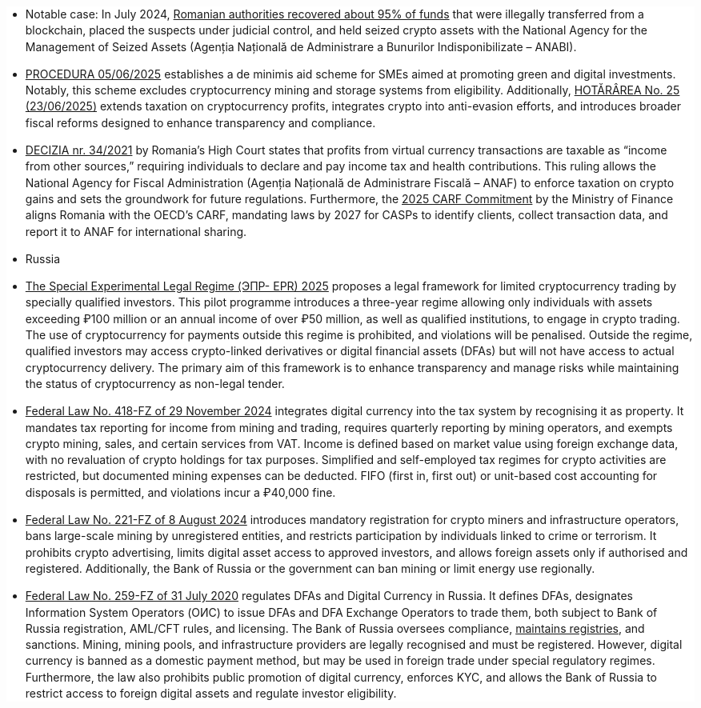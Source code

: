 - Notable case: In July 2024, [Romanian authorities recovered about 95% of funds](https://www.mai.gov.ro/perchezitii-domiciliare-intr-un-dosar-de-criptomonede-transferate-ilegal-cu-un-prejudiciu-de-milioane-de-dolari/) that were illegally transferred from a blockchain, placed the suspects under judicial control, and held seized crypto assets with the National Agency for the Management of Seized Assets (Agenția Națională de Administrare a Bunurilor Indisponibilizate – ANABI).

- [PROCEDURA 05/06/2025](https://legislatie.just.ro/Public/DetaliiDocument/299281?) establishes a de minimis aid scheme for SMEs aimed at promoting green and digital investments. Notably, this scheme excludes cryptocurrency mining and storage systems from eligibility. Additionally, [HOTĂRÂREA No. 25 (23/06/2025)](https://legislatie.just.ro/public/DetaliiDocument/299203?) extends taxation on cryptocurrency profits, integrates crypto into anti-evasion efforts, and introduces broader fiscal reforms designed to enhance transparency and compliance.

- [DECIZIA nr. 34/2021](https://legislatie.just.ro/public/DetaliiDocument/244164?) by Romania’s High Court states that profits from virtual currency transactions are taxable as “income from other sources,” requiring individuals to declare and pay income tax and health contributions. This ruling allows the National Agency for Fiscal Administration (Agenția Națională de Administrare Fiscală – ANAF) to enforce taxation on crypto gains and sets the groundwork for future regulations. Furthermore, the [2025 CARF Commitment](https://mfinante.gov.ro/en/acasa/-/asset_publisher/wald/content/angajamentul-colectiv-privind-implementarea-cadrului-de-raportare-referitor-la-crypto-active-carf-?) by the Ministry of Finance aligns Romania with the OECD’s CARF, mandating laws by 2027 for CASPs to identify clients, collect transaction data, and report it to ANAF for international sharing.

- Russia

- [The Special Experimental Legal Regime (ЭПР- EPR) 2025](https://www.cbr.ru/press/event/?id=23448) proposes a legal framework for limited cryptocurrency trading by specially qualified investors. This pilot programme introduces a three-year regime allowing only individuals with assets exceeding ₽100 million or an annual income of over ₽50 million, as well as qualified institutions, to engage in crypto trading. The use of cryptocurrency for payments outside this regime is prohibited, and violations will be penalised. Outside the regime, qualified investors may access crypto-linked derivatives or digital financial assets (DFAs) but will not have access to actual cryptocurrency delivery. The primary aim of this framework is to enhance transparency and manage risks while maintaining the status of cryptocurrency as non-legal tender.

- [Federal Law No. 418-FZ of 29 November 2024](http://publication.pravo.gov.ru/document/0001202411290004?index=2) integrates digital currency into the tax system by recognising it as property. It mandates tax reporting for income from mining and trading, requires quarterly reporting by mining operators, and exempts crypto mining, sales, and certain services from VAT. Income is defined based on market value using foreign exchange data, with no revaluation of crypto holdings for tax purposes. Simplified and self-employed tax regimes for crypto activities are restricted, but documented mining expenses can be deducted. FIFO (first in, first out) or unit-based cost accounting for disposals is permitted, and violations incur a ₽40,000 fine.

- [Federal Law No. 221-FZ of 8 August 2024](https://ivo.garant.ru/) introduces mandatory registration for crypto miners and infrastructure operators, bans large-scale mining by unregistered entities, and restricts participation by individuals linked to crime or terrorism. It prohibits crypto advertising, limits digital asset access to approved investors, and allows foreign assets only if authorised and registered. Additionally, the Bank of Russia or the government can ban mining or limit energy use regionally.

- [Federal Law No. 259-FZ of 31 July 2020](http://www.kremlin.ru/acts/bank/45766/page/1) regulates DFAs and Digital Currency in Russia. It defines DFAs, designates Information System Operators (ОИС) to issue DFAs and DFA Exchange Operators to trade them, both subject to Bank of Russia registration, AML/CFT rules, and licensing. The Bank of Russia oversees compliance, [maintains registries](https://cbr.ru/admissionfinmarket/navigator/ootsfa/), and sanctions. Mining, mining pools, and infrastructure providers are legally recognised and must be registered. However, digital currency is banned as a domestic payment method, but may be used in foreign trade under special regulatory regimes. Furthermore, the law also prohibits public promotion of digital currency, enforces KYC, and allows the Bank of Russia to restrict access to foreign digital assets and regulate investor eligibility.

